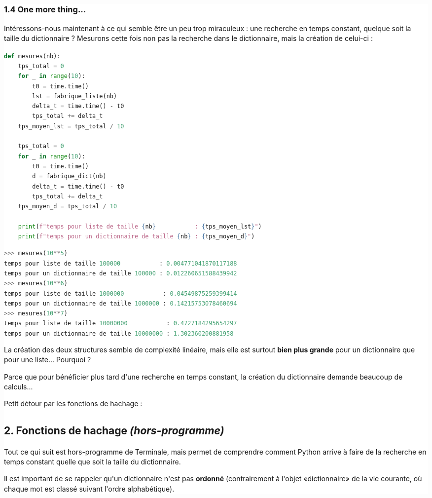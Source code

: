 ### 1.4 One more thing...

Intéressons-nous maintenant à ce qui semble être un peu trop miraculeux : une recherche en temps constant, quelque soit la taille du dictionnaire ?
Mesurons cette fois non pas la recherche dans le dictionnaire, mais la création de celui-ci :

```python linenums='1'
def mesures(nb):
    tps_total = 0
    for _ in range(10):
        t0 = time.time()
        lst = fabrique_liste(nb)
        delta_t = time.time() - t0
        tps_total += delta_t
    tps_moyen_lst = tps_total / 10

    tps_total = 0
    for _ in range(10):
        t0 = time.time()
        d = fabrique_dict(nb)
        delta_t = time.time() - t0
        tps_total += delta_t
    tps_moyen_d = tps_total / 10

    print(f"temps pour liste de taille {nb}           : {tps_moyen_lst}")
    print(f"temps pour un dictionnaire de taille {nb} : {tps_moyen_d}")
```

```python
>>> mesures(10**5)
temps pour liste de taille 100000           : 0.004771041870117188
temps pour un dictionnaire de taille 100000 : 0.012260651588439942
>>> mesures(10**6)
temps pour liste de taille 1000000           : 0.04549875259399414
temps pour un dictionnaire de taille 1000000 : 0.14215753078460694
>>> mesures(10**7)
temps pour liste de taille 10000000           : 0.4727184295654297
temps pour un dictionnaire de taille 10000000 : 1.302360200881958
```

La création des deux structures semble de complexité linéaire, mais elle est surtout **bien plus grande** pour un dictionnaire que pour une liste... Pourquoi ?

Parce que pour bénéficier plus tard d'une recherche en temps constant, la création du dictionnaire demande beaucoup de calculs...

Petit détour par les fonctions de hachage :

## 2. Fonctions de hachage  *(hors-programme)*
Tout ce qui suit est hors-programme de Terminale, mais permet de comprendre comment Python arrive à faire de la recherche en temps constant quelle que soit la taille du dictionnaire.

Il est important de se rappeler qu'un dictionnaire n'est pas **ordonné** (contrairement à l'objet «dictionnaire» de la vie courante, où chaque mot est classé suivant l'ordre alphabétique). 
